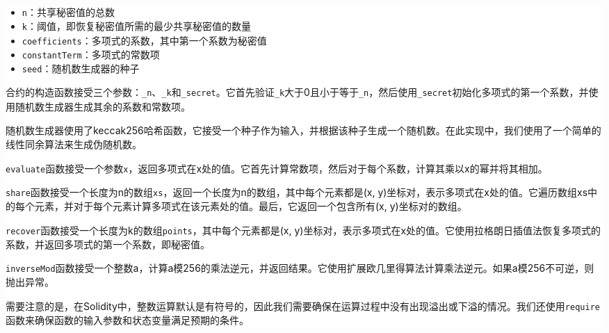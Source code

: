 - `n`：共享秘密值的总数
- `k`：阈值，即恢复秘密值所需的最少共享秘密值的数量
- `coefficients`：多项式的系数，其中第一个系数为秘密值
- `constantTerm`：多项式的常数项
- `seed`：随机数生成器的种子

合约的构造函数接受三个参数：`_n`、`_k`和`_secret`。它首先验证`_k`大于0且小于等于`_n`，然后使用`_secret`初始化多项式的第一个系数，并使用随机数生成器生成其余的系数和常数项。

随机数生成器使用了keccak256哈希函数，它接受一个种子作为输入，并根据该种子生成一个随机数。在此实现中，我们使用了一个简单的线性同余算法来生成伪随机数。

`evaluate`函数接受一个参数`x`，返回多项式在x处的值。它首先计算常数项，然后对于每个系数，计算其乘以x的幂并将其相加。

`share`函数接受一个长度为n的数组`xs`，返回一个长度为n的数组，其中每个元素都是(x, y)坐标对，表示多项式在x处的值。它遍历数组xs中的每个元素，并对于每个元素计算多项式在该元素处的值。最后，它返回一个包含所有(x, y)坐标对的数组。

`recover`函数接受一个长度为k的数组`points`，其中每个元素都是(x, y)坐标对，表示多项式在x处的值。它使用拉格朗日插值法恢复多项式的系数，并返回多项式的第一个系数，即秘密值。

`inverseMod`函数接受一个整数a，计算a模256的乘法逆元，并返回结果。它使用扩展欧几里得算法计算乘法逆元。如果a模256不可逆，则抛出异常。

需要注意的是，在Solidity中，整数运算默认是有符号的，因此我们需要确保在运算过程中没有出现溢出或下溢的情况。我们还使用`require`函数来确保函数的输入参数和状态变量满足预期的条件。